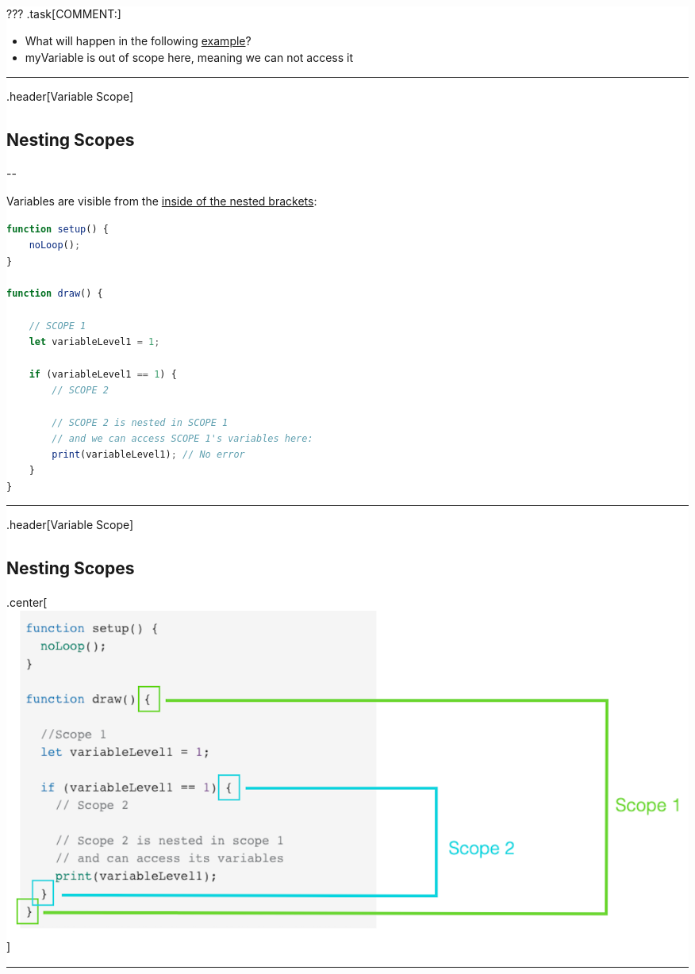 
???
.task[COMMENT:]  

* What will happen in the following [example](https://editor.p5js.org/legie/sketches/yG1r_Epfe)?
* myVariable is out of scope here, meaning we can not access it

---
.header[Variable Scope]

## Nesting Scopes

--

Variables are visible from the [inside of the nested brackets](https://editor.p5js.org/legie/sketches/BGp6te8CY):

```js
function setup() {
    noLoop();
}

function draw() {

    // SCOPE 1
    let variableLevel1 = 1;

    if (variableLevel1 == 1) {
        // SCOPE 2

        // SCOPE 2 is nested in SCOPE 1
        // and we can access SCOPE 1's variables here:
        print(variableLevel1); // No error
    }
}
```

---
.header[Variable Scope]

## Nesting Scopes

.center[<img src="../02_scripts/img/05/ch03_16.png" alt="ch03_16" style="width:100%;">]

---